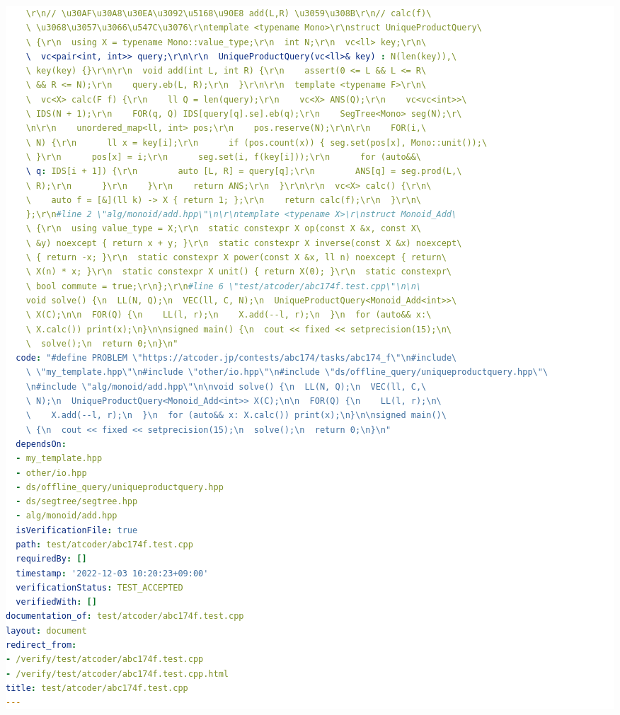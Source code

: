 ```yaml
    \r\n// \u30AF\u30A8\u30EA\u3092\u5168\u90E8 add(L,R) \u3059\u308B\r\n// calc(f)\
    \ \u3068\u3057\u3066\u547C\u3076\r\ntemplate <typename Mono>\r\nstruct UniqueProductQuery\
    \ {\r\n  using X = typename Mono::value_type;\r\n  int N;\r\n  vc<ll> key;\r\n\
    \  vc<pair<int, int>> query;\r\n\r\n  UniqueProductQuery(vc<ll>& key) : N(len(key)),\
    \ key(key) {}\r\n\r\n  void add(int L, int R) {\r\n    assert(0 <= L && L <= R\
    \ && R <= N);\r\n    query.eb(L, R);\r\n  }\r\n\r\n  template <typename F>\r\n\
    \  vc<X> calc(F f) {\r\n    ll Q = len(query);\r\n    vc<X> ANS(Q);\r\n    vc<vc<int>>\
    \ IDS(N + 1);\r\n    FOR(q, Q) IDS[query[q].se].eb(q);\r\n    SegTree<Mono> seg(N);\r\
    \n\r\n    unordered_map<ll, int> pos;\r\n    pos.reserve(N);\r\n\r\n    FOR(i,\
    \ N) {\r\n      ll x = key[i];\r\n      if (pos.count(x)) { seg.set(pos[x], Mono::unit());\
    \ }\r\n      pos[x] = i;\r\n      seg.set(i, f(key[i]));\r\n      for (auto&&\
    \ q: IDS[i + 1]) {\r\n        auto [L, R] = query[q];\r\n        ANS[q] = seg.prod(L,\
    \ R);\r\n      }\r\n    }\r\n    return ANS;\r\n  }\r\n\r\n  vc<X> calc() {\r\n\
    \    auto f = [&](ll k) -> X { return 1; };\r\n    return calc(f);\r\n  }\r\n\
    };\r\n#line 2 \"alg/monoid/add.hpp\"\n\r\ntemplate <typename X>\r\nstruct Monoid_Add\
    \ {\r\n  using value_type = X;\r\n  static constexpr X op(const X &x, const X\
    \ &y) noexcept { return x + y; }\r\n  static constexpr X inverse(const X &x) noexcept\
    \ { return -x; }\r\n  static constexpr X power(const X &x, ll n) noexcept { return\
    \ X(n) * x; }\r\n  static constexpr X unit() { return X(0); }\r\n  static constexpr\
    \ bool commute = true;\r\n};\r\n#line 6 \"test/atcoder/abc174f.test.cpp\"\n\n\
    void solve() {\n  LL(N, Q);\n  VEC(ll, C, N);\n  UniqueProductQuery<Monoid_Add<int>>\
    \ X(C);\n\n  FOR(Q) {\n    LL(l, r);\n    X.add(--l, r);\n  }\n  for (auto&& x:\
    \ X.calc()) print(x);\n}\n\nsigned main() {\n  cout << fixed << setprecision(15);\n\
    \  solve();\n  return 0;\n}\n"
  code: "#define PROBLEM \"https://atcoder.jp/contests/abc174/tasks/abc174_f\"\n#include\
    \ \"my_template.hpp\"\n#include \"other/io.hpp\"\n#include \"ds/offline_query/uniqueproductquery.hpp\"\
    \n#include \"alg/monoid/add.hpp\"\n\nvoid solve() {\n  LL(N, Q);\n  VEC(ll, C,\
    \ N);\n  UniqueProductQuery<Monoid_Add<int>> X(C);\n\n  FOR(Q) {\n    LL(l, r);\n\
    \    X.add(--l, r);\n  }\n  for (auto&& x: X.calc()) print(x);\n}\n\nsigned main()\
    \ {\n  cout << fixed << setprecision(15);\n  solve();\n  return 0;\n}\n"
  dependsOn:
  - my_template.hpp
  - other/io.hpp
  - ds/offline_query/uniqueproductquery.hpp
  - ds/segtree/segtree.hpp
  - alg/monoid/add.hpp
  isVerificationFile: true
  path: test/atcoder/abc174f.test.cpp
  requiredBy: []
  timestamp: '2022-12-03 10:20:23+09:00'
  verificationStatus: TEST_ACCEPTED
  verifiedWith: []
documentation_of: test/atcoder/abc174f.test.cpp
layout: document
redirect_from:
- /verify/test/atcoder/abc174f.test.cpp
- /verify/test/atcoder/abc174f.test.cpp.html
title: test/atcoder/abc174f.test.cpp
---
```

